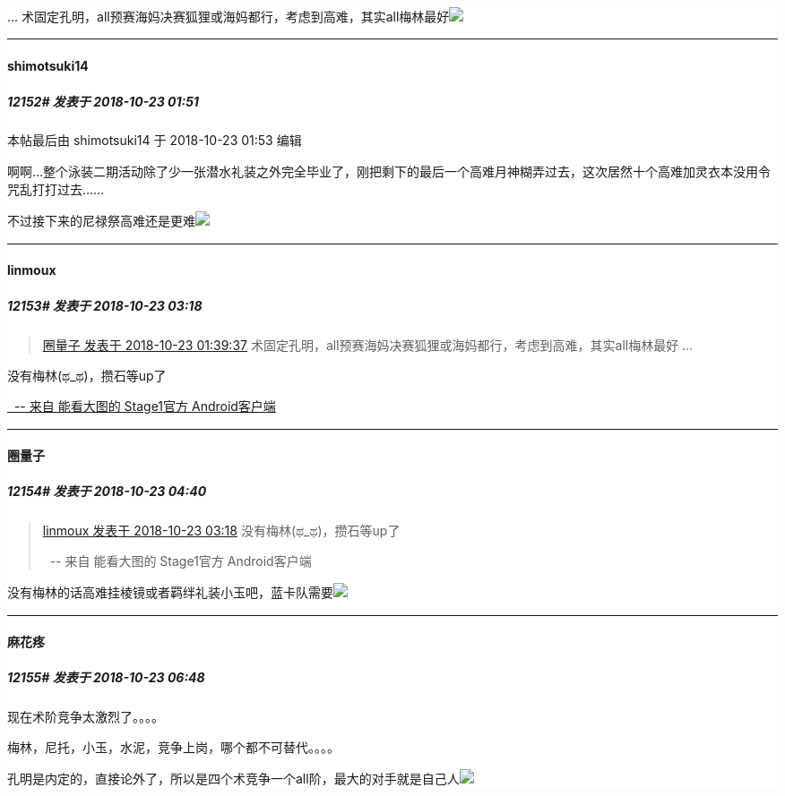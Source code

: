  ...</blockquote>
术固定孔明，all预赛海妈决赛狐狸或海妈都行，考虑到高难，其实all梅林最好<img src="https://static.saraba1st.com/image/smiley/face2017/068.png" referrerpolicy="no-referrer">


*****

####  shimotsuki14  
##### 12152#       发表于 2018-10-23 01:51


 本帖最后由 shimotsuki14 于 2018-10-23 01:53 编辑 

啊啊…整个泳装二期活动除了少一张潜水礼装之外完全毕业了，刚把剩下的最后一个高难月神糊弄过去，这次居然十个高难加灵衣本没用令咒乱打打过去……


不过接下来的尼禄祭高难还是更难<img src="https://static.saraba1st.com/image/smiley/face2017/180.png" referrerpolicy="no-referrer">


*****

####  linmoux  
##### 12153#       发表于 2018-10-23 03:18


<blockquote><a href="httphttps://bbs.saraba1st.com/2b/forum.php?mod=redirect&amp;goto=findpost&amp;pid=41349526&amp;ptid=1712412" target="_blank">圈量子 发表于 2018-10-23 01:39:37</a>
术固定孔明，all预赛海妈决赛狐狸或海妈都行，考虑到高难，其实all梅林最好 ...</blockquote>没有梅林(ಥ_ಥ)，攒石等up了

[  -- 来自 能看大图的 Stage1官方 Android客户端](https://www.coolapk.com/apk/140634)


*****

####  圈量子  
##### 12154#       发表于 2018-10-23 04:40


<blockquote><a href="httphttps://bbs.saraba1st.com/2b/forum.php?mod=redirect&amp;goto=findpost&amp;pid=41349752&amp;ptid=1712412" target="_blank">linmoux 发表于 2018-10-23 03:18</a>
没有梅林(ಥ_ಥ)，攒石等up了

  -- 来自 能看大图的 Stage1官方 Android客户端</blockquote>
没有梅林的话高难挂棱镜或者羁绊礼装小玉吧，蓝卡队需要<img src="https://static.saraba1st.com/image/smiley/face2017/006.png" referrerpolicy="no-referrer">


*****

####  麻花疼  
##### 12155#       发表于 2018-10-23 06:48


现在术阶竞争太激烈了。。。。

梅林，尼托，小玉，水泥，竞争上岗，哪个都不可替代。。。。

孔明是内定的，直接论外了，所以是四个术竞争一个all阶，最大的对手就是自己人<img src="https://static.saraba1st.com/image/smiley/face2017/068.png" referrerpolicy="no-referrer">


